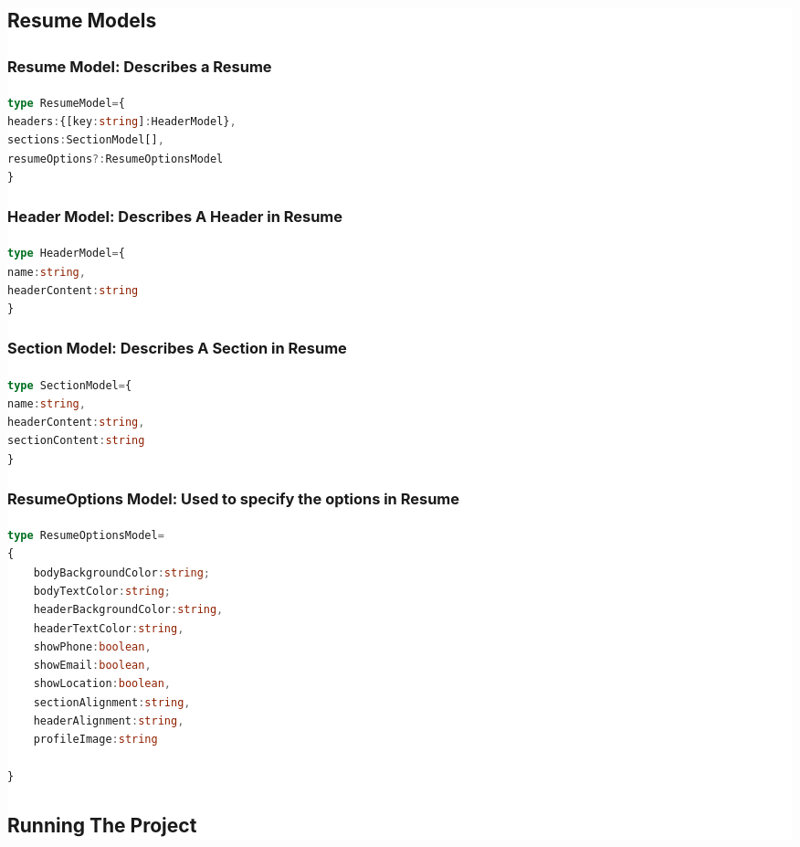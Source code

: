 ## Resume Models
### Resume Model: Describes a Resume
```ts
type ResumeModel={
headers:{[key:string]:HeaderModel},
sections:SectionModel[],
resumeOptions?:ResumeOptionsModel
}

```

### Header Model: Describes A Header  in Resume
```ts
type HeaderModel={
name:string,
headerContent:string
}
```

### Section Model: Describes A Section in Resume
```ts
type SectionModel={
name:string,
headerContent:string,
sectionContent:string
}
```


### ResumeOptions Model: Used to specify the options in Resume
```ts
type ResumeOptionsModel=
{
    bodyBackgroundColor:string;
    bodyTextColor:string;
    headerBackgroundColor:string,
    headerTextColor:string,
    showPhone:boolean,
    showEmail:boolean,
    showLocation:boolean,
    sectionAlignment:string,
    headerAlignment:string,
    profileImage:string

}
```



## Running The Project
